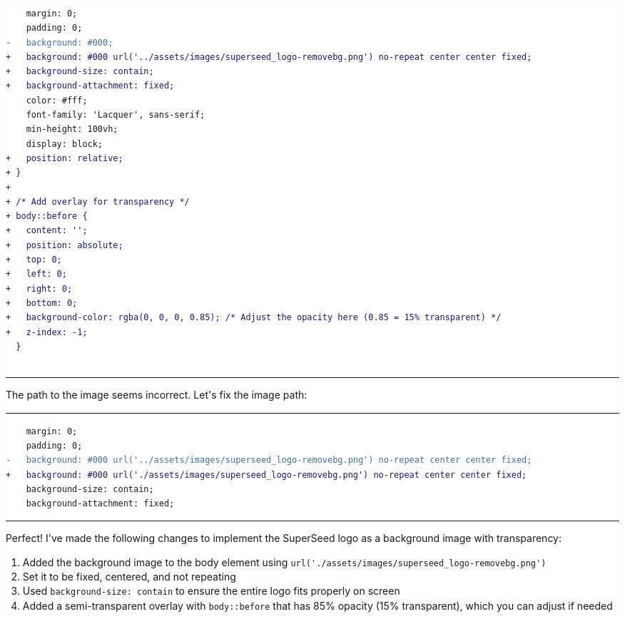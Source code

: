 
```diff
    margin: 0;
    padding: 0;
-   background: #000;
+   background: #000 url('../assets/images/superseed_logo-removebg.png') no-repeat center center fixed;
+   background-size: contain;
+   background-attachment: fixed;
    color: #fff;
    font-family: 'Lacquer', sans-serif;
    min-height: 100vh;
    display: block;
+   position: relative;
+ }
+ 
+ /* Add overlay for transparency */
+ body::before {
+   content: '';
+   position: absolute;
+   top: 0;
+   left: 0;
+   right: 0;
+   bottom: 0;
+   background-color: rgba(0, 0, 0, 0.85); /* Adjust the opacity here (0.85 = 15% transparent) */
+   z-index: -1;
  }
  
```

---

The path to the image seems incorrect. Let's fix the image path:

---

```diff
    margin: 0;
    padding: 0;
-   background: #000 url('../assets/images/superseed_logo-removebg.png') no-repeat center center fixed;
+   background: #000 url('./assets/images/superseed_logo-removebg.png') no-repeat center center fixed;
    background-size: contain;
    background-attachment: fixed;
```

---

Perfect! I've made the following changes to implement the SuperSeed logo as a background image with transparency:

1. Added the background image to the body element using `url('./assets/images/superseed_logo-removebg.png')`
2. Set it to be fixed, centered, and not repeating
3. Used `background-size: contain` to ensure the entire logo fits properly on screen
4. Added a semi-transparent overlay with `body::before` that has 85% opacity (15% transparent), which you can adjust if needed
